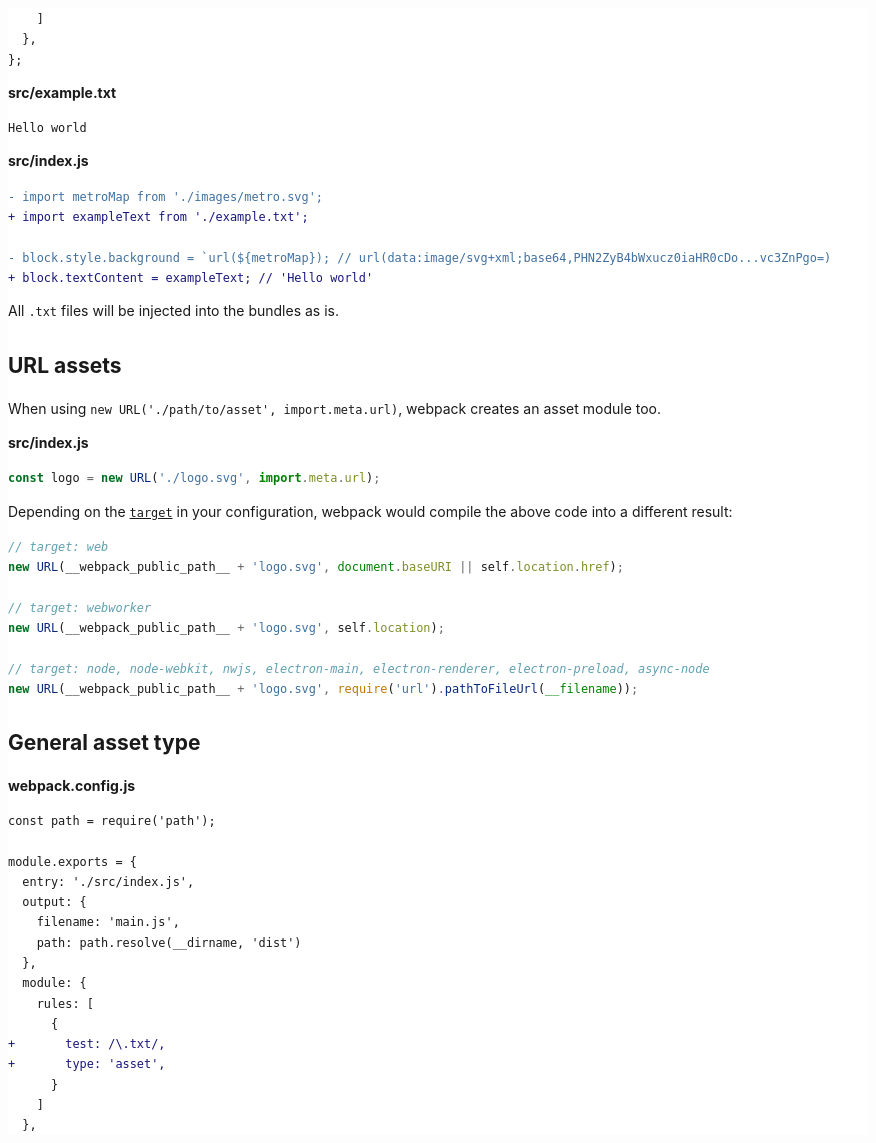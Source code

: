 ```diff
    ]
  },
};
```

__src/example.txt__

```text
Hello world
```

__src/index.js__

```diff
- import metroMap from './images/metro.svg';
+ import exampleText from './example.txt';

- block.style.background = `url(${metroMap}); // url(data:image/svg+xml;base64,PHN2ZyB4bWxucz0iaHR0cDo...vc3ZnPgo=)
+ block.textContent = exampleText; // 'Hello world'
```

All `.txt` files will be injected into the bundles as is.

## URL assets

When using `new URL('./path/to/asset', import.meta.url)`, webpack creates an asset module too.

__src/index.js__

```js
const logo = new URL('./logo.svg', import.meta.url);
```

Depending on the [`target`](/configuration/target/) in your configuration, webpack would compile the above code into a different result:

```js
// target: web
new URL(__webpack_public_path__ + 'logo.svg', document.baseURI || self.location.href);

// target: webworker
new URL(__webpack_public_path__ + 'logo.svg', self.location);

// target: node, node-webkit, nwjs, electron-main, electron-renderer, electron-preload, async-node
new URL(__webpack_public_path__ + 'logo.svg', require('url').pathToFileUrl(__filename));
```

## General asset type

__webpack.config.js__

``` diff
const path = require('path');

module.exports = {
  entry: './src/index.js',
  output: {
    filename: 'main.js',
    path: path.resolve(__dirname, 'dist')
  },
  module: {
    rules: [
      {
+       test: /\.txt/,
+       type: 'asset',
      }
    ]
  },
```